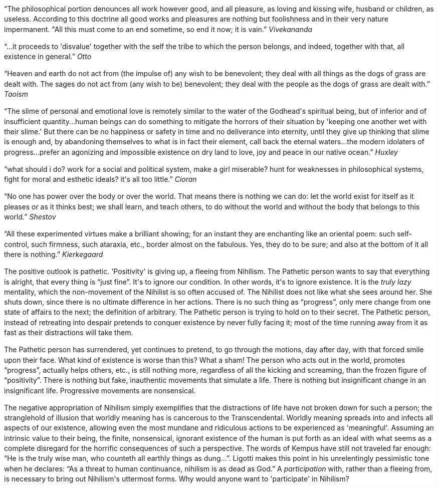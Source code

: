 “The philosophical portion denounces all work however good, and all pleasure, as loving and kissing wife, husband or children, as useless. According to this doctrine all good works and pleasures are nothing but foolishness and in their very nature impermanent. "All this must come to an end sometime, so end it now; it is vain.” _Vivekananda_

“...it proceeds to 'disvalue' together with the self the tribe to which the person belongs, and indeed, together with that, all existence in general.” _Otto_

“Heaven and earth do not act from (the impulse of) any wish to be benevolent; they deal with all things as the dogs of grass are dealt with. The sages do not act from (any wish to be) benevolent; they deal with the people as the dogs of grass are dealt with.” _Taoism_

“The slime of personal and emotional love is remotely similar to the water of the Godhead's spiritual being, but of inferior and of insufficient quantity...human beings can do something to mitigate the horrors of their situation by 'keeping one another wet with their slime.' But there can be no happiness or safety in time and no deliverance into eternity, until they give up thinking that slime is enough and, by abandoning themselves to what is in fact their element, call back the eternal waters...the modern idolaters of progress...prefer an agonizing and impossible existence on dry land to love, joy and peace in our native ocean.” _Huxley_

“what should i do? work for a social and political system, make a girl miserable? hunt for weaknesses in philosophical systems, fight for moral and esthetic ideals? it's all too little.” _Cioran_

“No one has power over the body or over the world. That means there is nothing we can do: let the world exist for itself as it pleases or as it thinks best; we shall learn, and teach others, to do without the world and without the body that belongs to this world.” _Shestov_

“All these experimented virtues make a brilliant showing; for an instant they are enchanting like an oriental poem: such self-control, such firmness, such ataraxia, etc., border almost on the fabulous. Yes, they do to be sure; and also at the bottom of it all there is nothing.” _Kierkegaard_

The positive outlook is pathetic. 'Positivity' is giving up, a fleeing from Nihilism. The Pathetic person wants to say that everything is alright, that every thing is “just fine”. It's to ignore our condition. In other words, it's to ignore existence. It is the _truly lazy_ mentality, which the non-movement of the Nihilist is so often accused of. The Nihilist does not like what she sees around her. She shuts down, since there is no ultimate difference in her actions. There is no such thing as “progress”, only mere change from one state of affairs to the next; the definition of arbitrary. The Pathetic person is trying to hold on to their secret. The Pathetic person, instead of retreating into despair pretends to conquer existence by never fully facing it; most of the time running away from it as fast as their distractions will take them.

The Pathetic person has surrendered, yet continues to pretend, to go through the motions, day after day, with that forced smile upon their face. What kind of existence is worse than this? What a sham! The person who acts out in the world, promotes “progress”, actually helps others, etc., is still nothing more, regardless of all the kicking and screaming, than the frozen figure of “positivity”. There is nothing but fake, inauthentic movements that simulate a life. There is nothing but insignificant change in an insignificant life. Progressive movements are nonsensical.

The negative appropriation of Nihilism simply exemplifies that the distractions of life have not broken down for such a person; the stranglehold of illusion that worldly meaning has is cancerous to the Transcendental. Worldly meaning spreads into and infects all aspects of our existence, allowing even the most mundane and ridiculous actions to be experienced as 'meaningful'. Assuming an intrinsic value to their being, the finite, nonsensical, ignorant existence of the human is put forth as an ideal with what seems as a complete disregard for the horrific consequences of such a perspective. The words of Kempus have still not traveled far enough: “He is the truly wise man, who counteth all earthly things as dung...”. Ligotti makes this point in his unrelentingly pessimistic tone when he declares: “As a threat to human continuance, nihilism is as dead as God.” A _participation_ with, rather than a fleeing from, is necessary to bring out Nihilism's uttermost forms. Why would anyone want to 'participate' in Nihilism?
